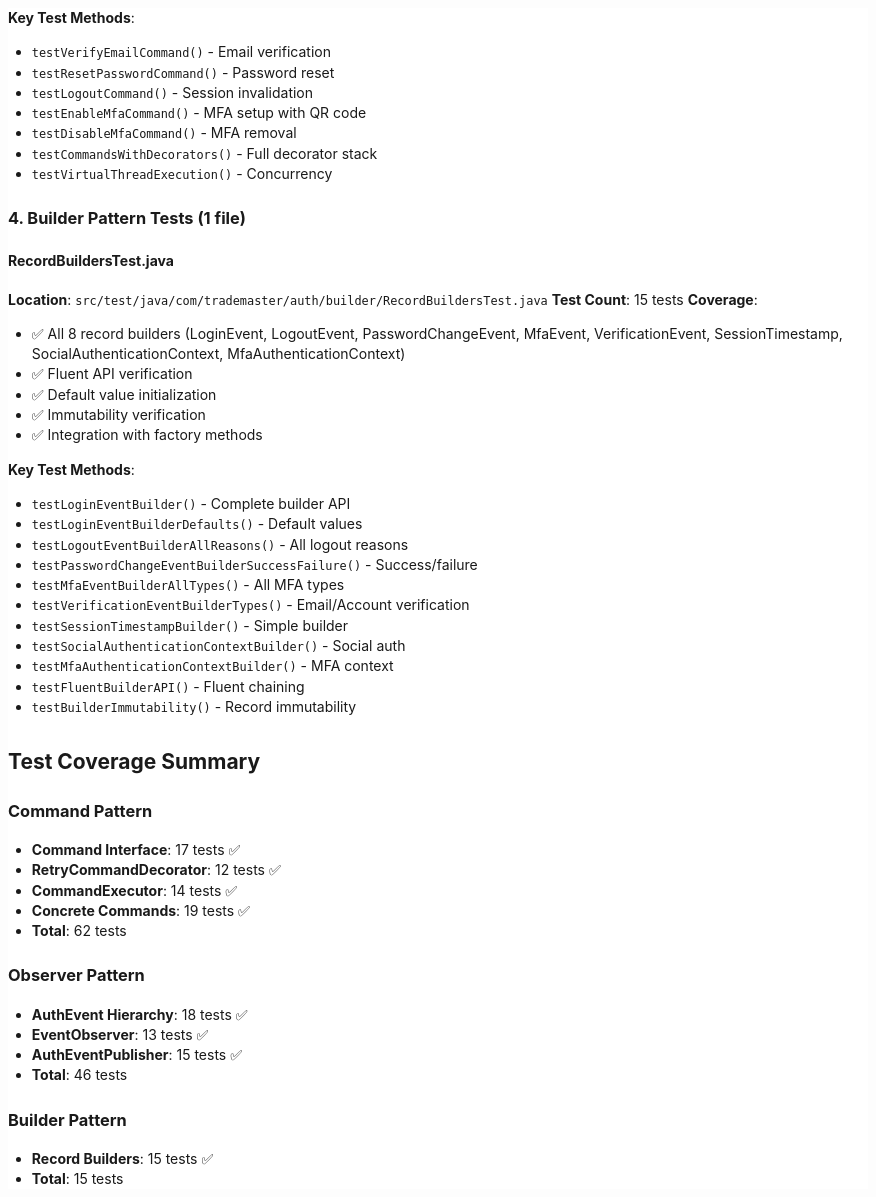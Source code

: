 **Key Test Methods**:
- `testVerifyEmailCommand()` - Email verification
- `testResetPasswordCommand()` - Password reset
- `testLogoutCommand()` - Session invalidation
- `testEnableMfaCommand()` - MFA setup with QR code
- `testDisableMfaCommand()` - MFA removal
- `testCommandsWithDecorators()` - Full decorator stack
- `testVirtualThreadExecution()` - Concurrency

### 4. Builder Pattern Tests (1 file)

#### RecordBuildersTest.java
**Location**: `src/test/java/com/trademaster/auth/builder/RecordBuildersTest.java`
**Test Count**: 15 tests
**Coverage**:
- ✅ All 8 record builders (LoginEvent, LogoutEvent, PasswordChangeEvent, MfaEvent, VerificationEvent, SessionTimestamp, SocialAuthenticationContext, MfaAuthenticationContext)
- ✅ Fluent API verification
- ✅ Default value initialization
- ✅ Immutability verification
- ✅ Integration with factory methods

**Key Test Methods**:
- `testLoginEventBuilder()` - Complete builder API
- `testLoginEventBuilderDefaults()` - Default values
- `testLogoutEventBuilderAllReasons()` - All logout reasons
- `testPasswordChangeEventBuilderSuccessFailure()` - Success/failure
- `testMfaEventBuilderAllTypes()` - All MFA types
- `testVerificationEventBuilderTypes()` - Email/Account verification
- `testSessionTimestampBuilder()` - Simple builder
- `testSocialAuthenticationContextBuilder()` - Social auth
- `testMfaAuthenticationContextBuilder()` - MFA context
- `testFluentBuilderAPI()` - Fluent chaining
- `testBuilderImmutability()` - Record immutability

## Test Coverage Summary

### Command Pattern
- **Command Interface**: 17 tests ✅
- **RetryCommandDecorator**: 12 tests ✅
- **CommandExecutor**: 14 tests ✅
- **Concrete Commands**: 19 tests ✅
- **Total**: 62 tests

### Observer Pattern
- **AuthEvent Hierarchy**: 18 tests ✅
- **EventObserver**: 13 tests ✅
- **AuthEventPublisher**: 15 tests ✅
- **Total**: 46 tests

### Builder Pattern
- **Record Builders**: 15 tests ✅
- **Total**: 15 tests
